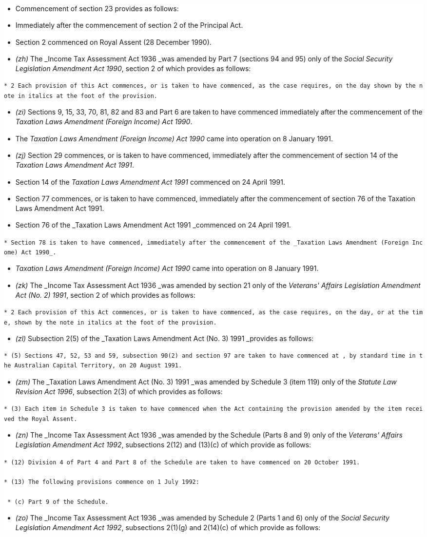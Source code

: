    *  Commencement of section 23 provides as follows: 

   * Immediately after the commencement of section 2 of the Principal Act. 

   * Section 2 commenced on Royal Assent (28 December 1990). 

   * _(zh)_	The _Income Tax Assessment Act 1936 _was amended by Part 7 (sections 94 and 95) only of the _Social Security Legislation Amendment Act 1990_, section 2 of which provides as follows: 

    * 2	Each provision of this Act commences, or is taken to have commenced, as the case requires, on the day shown by the note in italics at the foot of the provision.

   * _(zi)_	Sections 9, 15, 33, 70, 81, 82 and 83 and Part 6 are taken to have commenced immediately after the commencement of the _Taxation Laws Amendment (Foreign Income) Act 1990_.

   * The _Taxation Laws Amendment (Foreign Income) Act 1990_ came into operation on 8 January 1991. 

   * _(zj)_	Section 29 commences, or is taken to have commenced, immediately after the commencement of section 14 of the _Taxation Laws Amendment Act 1991_.

   * Section 14 of the _Taxation Laws Amendment Act 1991_ commenced on 24 April 1991. 

   * Section 77 commences, or is taken to have commenced, immediately after the commencement of section 76 of the Taxation Laws Amendment Act 1991.

   * Section 76 of the _Taxation Laws Amendment Act 1991 _commenced on 24 April 1991. 

    * Section 78 is taken to have commenced, immediately after the commencement of the _Taxation Laws Amendment (Foreign Income) Act 1990_. 

   * _Taxation Laws Amendment (Foreign Income) Act 1990_ came into operation on 8 January 1991. 

   * _(zk)_	The _Income Tax Assessment Act 1936 _was amended by section 21 only of the _Veterans' Affairs Legislation Amendment Act (No. 2) 1991_, section 2 of which provides as follows: 

    * 2	Each provision of this Act commences, or is taken to have commenced, as the case requires, on the day, or at the time, shown by the note in italics at the foot of the provision.

   * _(zl)_	Subsection 2(5) of the _Taxation Laws Amendment Act (No. 3) 1991 _provides as follows: 

    * (5) Sections 47, 52, 53 and 59, subsection 90(2) and section 97 are taken to have commenced at , by standard time in the Australian Capital Territory, on 20 August 1991. 

   * _(zm)_	The _Taxation Laws Amendment Act (No. 3) 1991 _was amended by Schedule 3 (item 119) only of the _Statute Law Revision Act 1996_, subsection 2(3) of which provides as follows: 

    * (3) Each item in Schedule 3 is taken to have commenced when the Act containing the provision amended by the item received the Royal Assent. 

   * _(zn)_	The _Income Tax Assessment Act 1936 _was amended by the Schedule (Parts 8 and 9) only of the _Veterans' Affairs Legislation Amendment Act 1992_, subsections 2(12) and (13)(c) of which provide as follows: 

    * (12) Division 4 of Part 4 and Part 8 of the Schedule are taken to have commenced on 20 October 1991. 

    * (13) The following provisions commence on 1 July 1992: 

     * (c) Part 9 of the Schedule. 

   * _(zo)_	The _Income Tax Assessment Act 1936 _was amended by Schedule 2 (Parts 1 and 6) only of the _Social Security Legislation Amendment Act 1992_, subsections 2(1)(g) and 2(14)(c) of which provide as follows: 
